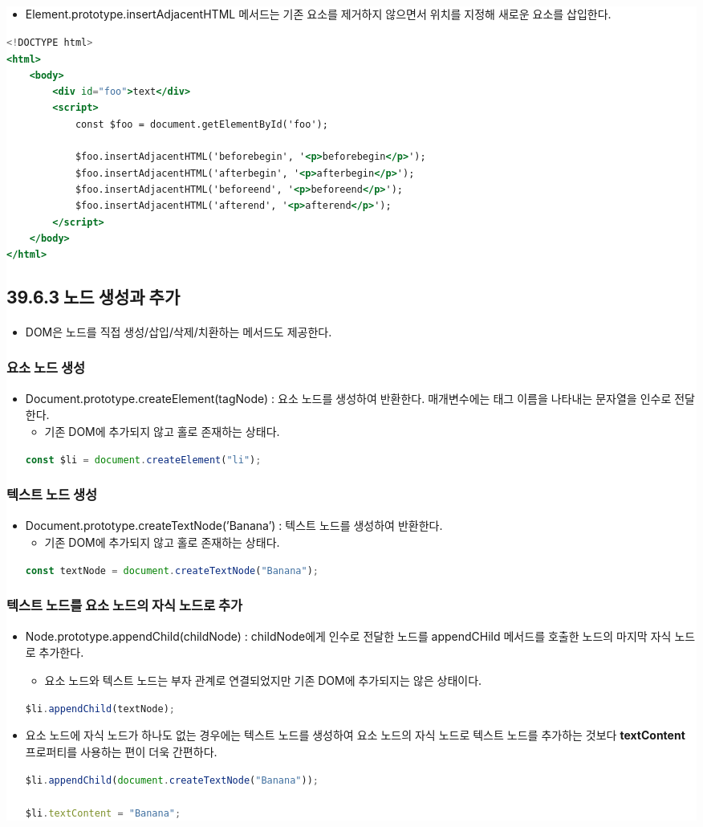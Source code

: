 - Element.prototype.insertAdjacentHTML 메서드는 기존 요소를 제거하지 않으면서 위치를 지정해 새로운 요소를 삽입한다.

```jsx
<!DOCTYPE html>
<html>
	<body>
		<div id="foo">text</div>
		<script>
			const $foo = document.getElementById('foo');

			$foo.insertAdjacentHTML('beforebegin', '<p>beforebegin</p>');
			$foo.insertAdjacentHTML('afterbegin', '<p>afterbegin</p>');
			$foo.insertAdjacentHTML('beforeend', '<p>beforeend</p>');
			$foo.insertAdjacentHTML('afterend', '<p>afterend</p>');
		</script>
	</body>
</html>
```

## 39.6.3 노드 생성과 추가

- DOM은 노드를 직접 생성/삽입/삭제/치환하는 메서드도 제공한다.

### 요소 노드 생성

- Document.prototype.createElement(tagNode) : 요소 노드를 생성하여 반환한다. 매개변수에는 태그 이름을 나타내는 문자열을 인수로 전달한다.
  - 기존 DOM에 추가되지 않고 홀로 존재하는 상태다.
  ```jsx
  const $li = document.createElement("li");
  ```

### 텍스트 노드 생성

- Document.prototype.createTextNode(’Banana’) : 텍스트 노드를 생성하여 반환한다.
  - 기존 DOM에 추가되지 않고 홀로 존재하는 상태다.
  ```jsx
  const textNode = document.createTextNode("Banana");
  ```

### 텍스트 노드를 요소 노드의 자식 노드로 추가

- Node.prototype.appendChild(childNode) : childNode에게 인수로 전달한 노드를 appendCHild 메서드를 호출한 노드의 마지막 자식 노드로 추가한다.
  - 요소 노드와 텍스트 노드는 부자 관계로 연결되었지만 기존 DOM에 추가되지는 않은 상태이다.
  ```jsx
  $li.appendChild(textNode);
  ```
- 요소 노드에 자식 노드가 하나도 없는 경우에는 텍스트 노드를 생성하여 요소 노드의 자식 노드로 텍스트 노드를 추가하는 것보다 **textContent** 프로퍼티를 사용하는 편이 더욱 간편하다.

  ```jsx
  $li.appendChild(document.createTextNode("Banana"));

  $li.textContent = "Banana";
  ```
